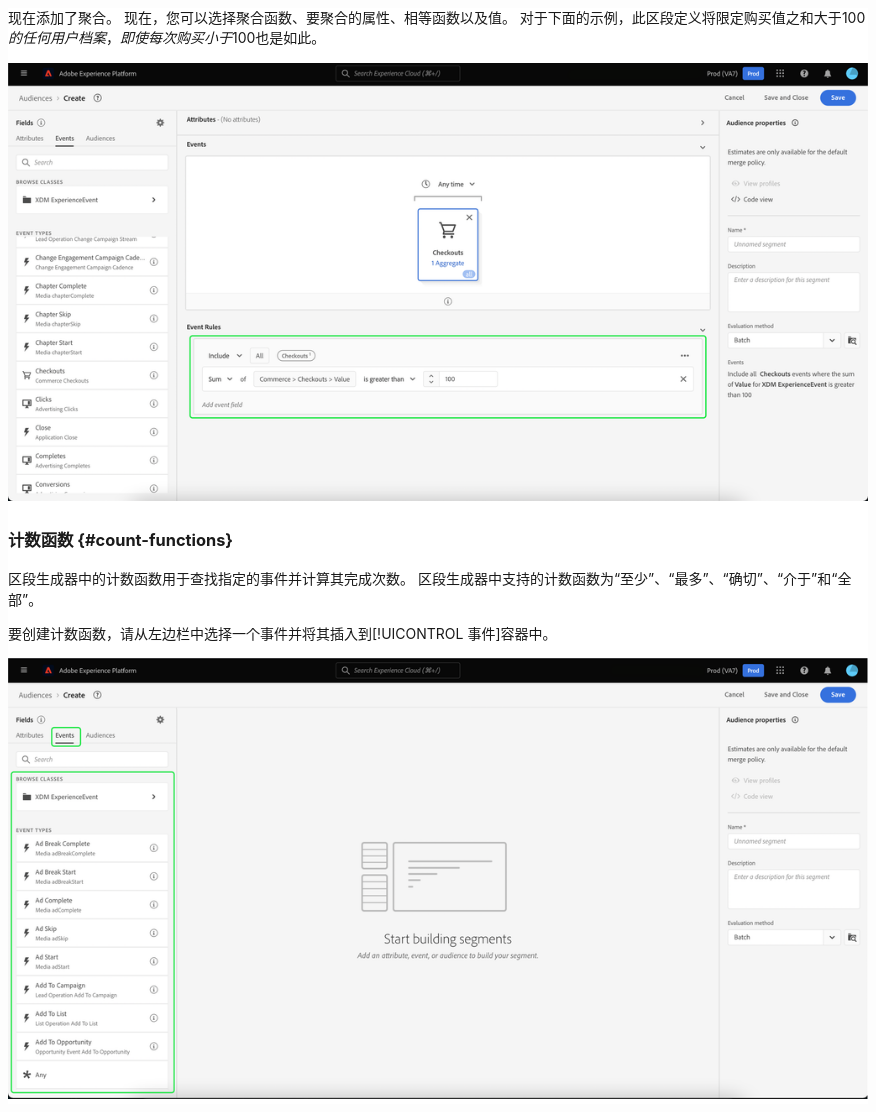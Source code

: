 现在添加了聚合。 现在，您可以选择聚合函数、要聚合的属性、相等函数以及值。 对于下面的示例，此区段定义将限定购买值之和大于$100的任何用户档案，即使每次购买小于$100也是如此。

![显示聚合函数的事件规则。](../images/ui/segment-builder/filled-aggregation.png)

### 计数函数 {#count-functions}

区段生成器中的计数函数用于查找指定的事件并计算其完成次数。 区段生成器中支持的计数函数为“至少”、“最多”、“确切”、“介于”和“全部”。

要创建计数函数，请从左边栏中选择一个事件并将其插入到[!UICONTROL 事件]容器中。

![事件字段高亮显示。](../images/ui/segment-builder/events.png)
